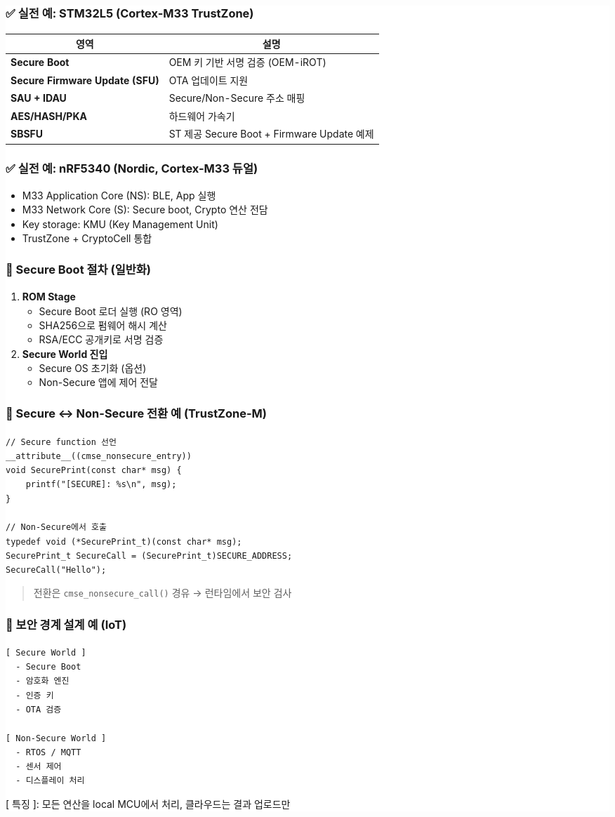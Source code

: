 ### ✅ 실전 예: STM32L5 (Cortex-M33 TrustZone)

| 영역                             | 설명                                       |
| -------------------------------- | ------------------------------------------ |
| **Secure Boot**                  | OEM 키 기반 서명 검증 (OEM-iROT)           |
| **Secure Firmware Update (SFU)** | OTA 업데이트 지원                          |
| **SAU + IDAU**                   | Secure/Non-Secure 주소 매핑                |
| **AES/HASH/PKA**                 | 하드웨어 가속기                            |
| **SBSFU**                        | ST 제공 Secure Boot + Firmware Update 예제 |

### ✅ 실전 예: nRF5340 (Nordic, Cortex-M33 듀얼)

- M33 Application Core (NS): BLE, App 실행
- M33 Network Core (S): Secure boot, Crypto 연산 전담
- Key storage: KMU (Key Management Unit)
- TrustZone + CryptoCell 통합

### 🔧 Secure Boot 절차 (일반화)

1. **ROM Stage**
   - Secure Boot 로더 실행 (RO 영역)
   - SHA256으로 펌웨어 해시 계산
   - RSA/ECC 공개키로 서명 검증
2. **Secure World 진입**
   - Secure OS 초기화 (옵션)
   - Non-Secure 앱에 제어 전달

### 📩 Secure ↔ Non-Secure 전환 예 (TrustZone-M)

```
// Secure function 선언
__attribute__((cmse_nonsecure_entry))
void SecurePrint(const char* msg) {
    printf("[SECURE]: %s\n", msg);
}

// Non-Secure에서 호출
typedef void (*SecurePrint_t)(const char* msg);
SecurePrint_t SecureCall = (SecurePrint_t)SECURE_ADDRESS;
SecureCall("Hello");
```

> 전환은 `cmse_nonsecure_call()` 경유 → 런타임에서 보안 검사

### 📐 보안 경계 설계 예 (IoT)

```
[ Secure World ]
  - Secure Boot
  - 암호화 엔진
  - 인증 키
  - OTA 검증

[ Non-Secure World ]
  - RTOS / MQTT
  - 센서 제어
  - 디스플레이 처리
```


[ 특징 ]: 모든 연산을 local MCU에서 처리, 클라우드는 결과 업로드만
